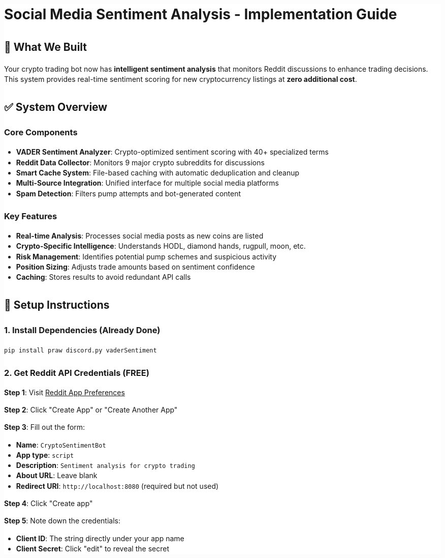 # Social Media Sentiment Analysis - Implementation Guide

## 🎉 What We Built

Your crypto trading bot now has **intelligent sentiment analysis** that monitors Reddit discussions to enhance trading decisions. This system provides real-time sentiment scoring for new cryptocurrency listings at **zero additional cost**.

## ✅ System Overview

### Core Components
- **VADER Sentiment Analyzer**: Crypto-optimized sentiment scoring with 40+ specialized terms
- **Reddit Data Collector**: Monitors 9 major crypto subreddits for discussions  
- **Smart Cache System**: File-based caching with automatic deduplication and cleanup
- **Multi-Source Integration**: Unified interface for multiple social media platforms
- **Spam Detection**: Filters pump attempts and bot-generated content

### Key Features
- **Real-time Analysis**: Processes social media posts as new coins are listed
- **Crypto-Specific Intelligence**: Understands HODL, diamond hands, rugpull, moon, etc.
- **Risk Management**: Identifies potential pump schemes and suspicious activity
- **Position Sizing**: Adjusts trade amounts based on sentiment confidence
- **Caching**: Stores results to avoid redundant API calls

## 🚀 Setup Instructions

### 1. Install Dependencies (Already Done)
```bash
pip install praw discord.py vaderSentiment
```

### 2. Get Reddit API Credentials (FREE)

**Step 1**: Visit [Reddit App Preferences](https://www.reddit.com/prefs/apps/)

**Step 2**: Click "Create App" or "Create Another App"

**Step 3**: Fill out the form:
- **Name**: `CryptoSentimentBot`
- **App type**: `script` 
- **Description**: `Sentiment analysis for crypto trading`
- **About URL**: Leave blank
- **Redirect URI**: `http://localhost:8080` (required but not used)

**Step 4**: Click "Create app"

**Step 5**: Note down the credentials:
- **Client ID**: The string directly under your app name
- **Client Secret**: Click "edit" to reveal the secret
